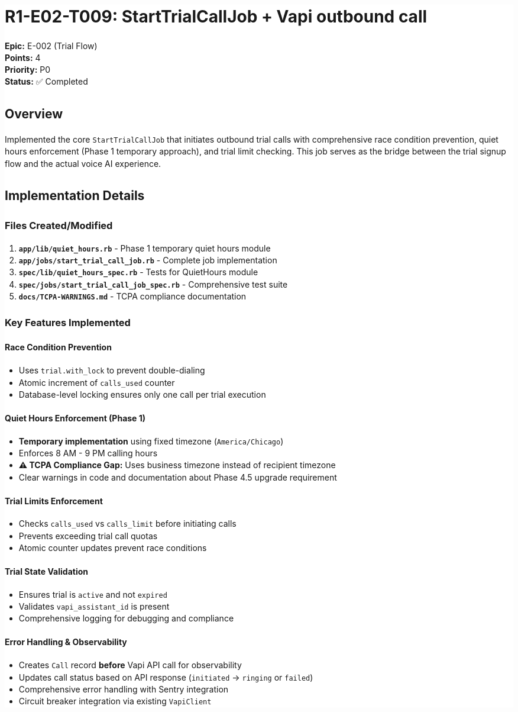 # R1-E02-T009: StartTrialCallJob + Vapi outbound call

**Epic:** E-002 (Trial Flow)  
**Points:** 4  
**Priority:** P0  
**Status:** ✅ Completed  

## Overview

Implemented the core `StartTrialCallJob` that initiates outbound trial calls with comprehensive race condition prevention, quiet hours enforcement (Phase 1 temporary approach), and trial limit checking. This job serves as the bridge between the trial signup flow and the actual voice AI experience.

## Implementation Details

### Files Created/Modified

1. **`app/lib/quiet_hours.rb`** - Phase 1 temporary quiet hours module
2. **`app/jobs/start_trial_call_job.rb`** - Complete job implementation
3. **`spec/lib/quiet_hours_spec.rb`** - Tests for QuietHours module
4. **`spec/jobs/start_trial_call_job_spec.rb`** - Comprehensive test suite
5. **`docs/TCPA-WARNINGS.md`** - TCPA compliance documentation

### Key Features Implemented

#### Race Condition Prevention
- Uses `trial.with_lock` to prevent double-dialing
- Atomic increment of `calls_used` counter
- Database-level locking ensures only one call per trial execution

#### Quiet Hours Enforcement (Phase 1)
- **Temporary implementation** using fixed timezone (`America/Chicago`)
- Enforces 8 AM - 9 PM calling hours
- **⚠️ TCPA Compliance Gap:** Uses business timezone instead of recipient timezone
- Clear warnings in code and documentation about Phase 4.5 upgrade requirement

#### Trial Limits Enforcement
- Checks `calls_used` vs `calls_limit` before initiating calls
- Prevents exceeding trial call quotas
- Atomic counter updates prevent race conditions

#### Trial State Validation
- Ensures trial is `active` and not `expired`
- Validates `vapi_assistant_id` is present
- Comprehensive logging for debugging and compliance

#### Error Handling & Observability
- Creates `Call` record **before** Vapi API call for observability
- Updates call status based on API response (`initiated` → `ringing` or `failed`)
- Comprehensive error handling with Sentry integration
- Circuit breaker integration via existing `VapiClient`
